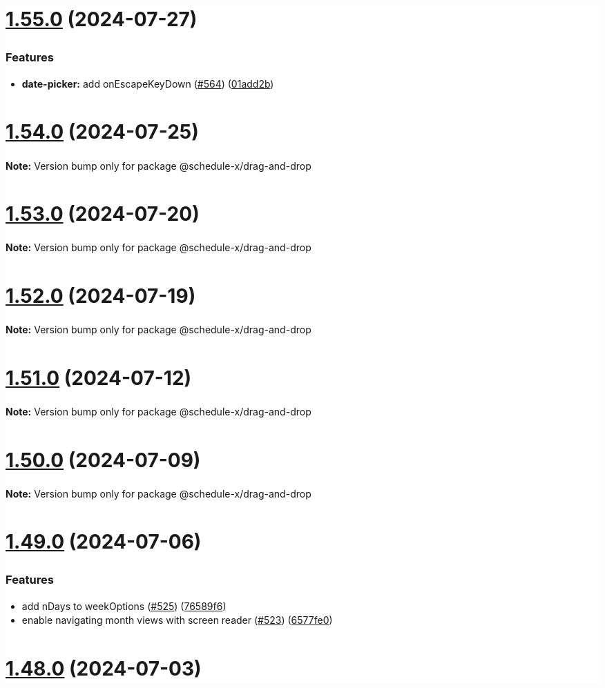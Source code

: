 # [1.55.0](https://github.com/schedule-x/schedule-x/compare/v1.54.0...v1.55.0) (2024-07-27)

### Features

- **date-picker:** add onEscapeKeyDown ([#564](https://github.com/schedule-x/schedule-x/issues/564)) ([01add2b](https://github.com/schedule-x/schedule-x/commit/01add2b7a5a52320e0d3adcce9d606b82389f810))

# [1.54.0](https://github.com/schedule-x/schedule-x/compare/v1.53.0...v1.54.0) (2024-07-25)

**Note:** Version bump only for package @schedule-x/drag-and-drop

# [1.53.0](https://github.com/schedule-x/schedule-x/compare/v1.52.0...v1.53.0) (2024-07-20)

**Note:** Version bump only for package @schedule-x/drag-and-drop

# [1.52.0](https://github.com/schedule-x/schedule-x/compare/v1.51.0...v1.52.0) (2024-07-19)

**Note:** Version bump only for package @schedule-x/drag-and-drop

# [1.51.0](https://github.com/schedule-x/schedule-x/compare/v1.50.0...v1.51.0) (2024-07-12)

**Note:** Version bump only for package @schedule-x/drag-and-drop

# [1.50.0](https://github.com/schedule-x/schedule-x/compare/v1.49.0...v1.50.0) (2024-07-09)

**Note:** Version bump only for package @schedule-x/drag-and-drop

# [1.49.0](https://github.com/schedule-x/schedule-x/compare/v1.48.0...v1.49.0) (2024-07-06)

### Features

- add nDays to weekOptions ([#525](https://github.com/schedule-x/schedule-x/issues/525)) ([76589f6](https://github.com/schedule-x/schedule-x/commit/76589f654c1315eeffcb4bd98cf0d131644f8f40))
- enable navigating month views with screen reader ([#523](https://github.com/schedule-x/schedule-x/issues/523)) ([6577fe0](https://github.com/schedule-x/schedule-x/commit/6577fe096bcac1fa81fb8ed79bbb0d67e9492114))

# [1.48.0](https://github.com/schedule-x/schedule-x/compare/v1.47.1...v1.48.0) (2024-07-03)
